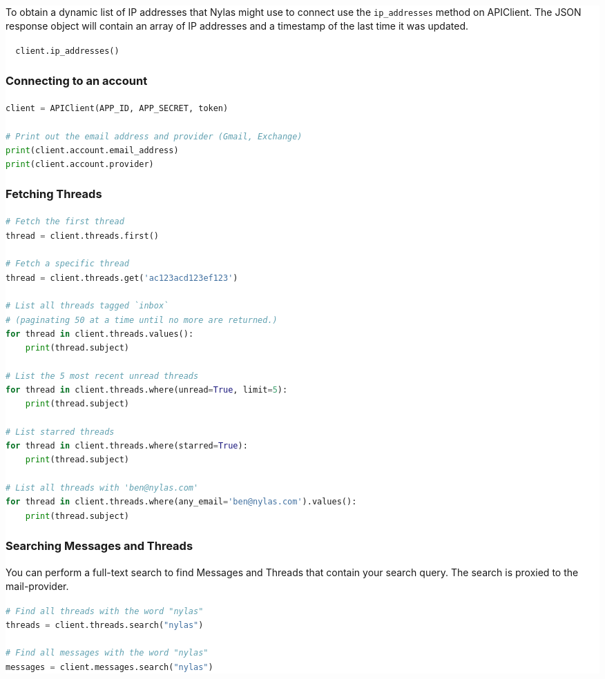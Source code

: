 To obtain a dynamic list of IP addresses that Nylas might use to connect use the
`ip_addresses` method on APIClient. The JSON response object will contain an array 
of IP addresses and a timestamp of the last time it was updated.

```python
  client.ip_addresses()
```


### Connecting to an account

```python
client = APIClient(APP_ID, APP_SECRET, token)

# Print out the email address and provider (Gmail, Exchange)
print(client.account.email_address)
print(client.account.provider)
```


### Fetching Threads

```python
# Fetch the first thread
thread = client.threads.first()

# Fetch a specific thread
thread = client.threads.get('ac123acd123ef123')

# List all threads tagged `inbox`
# (paginating 50 at a time until no more are returned.)
for thread in client.threads.values():
    print(thread.subject)

# List the 5 most recent unread threads
for thread in client.threads.where(unread=True, limit=5):
    print(thread.subject)

# List starred threads
for thread in client.threads.where(starred=True):
    print(thread.subject)

# List all threads with 'ben@nylas.com'
for thread in client.threads.where(any_email='ben@nylas.com').values():
    print(thread.subject)
```

### Searching Messages and Threads

You can perform a full-text search to find Messages and Threads that contain
your search query. The search is proxied to the mail-provider.

```python
# Find all threads with the word "nylas"
threads = client.threads.search("nylas")

# Find all messages with the word "nylas"
messages = client.messages.search("nylas")
```

